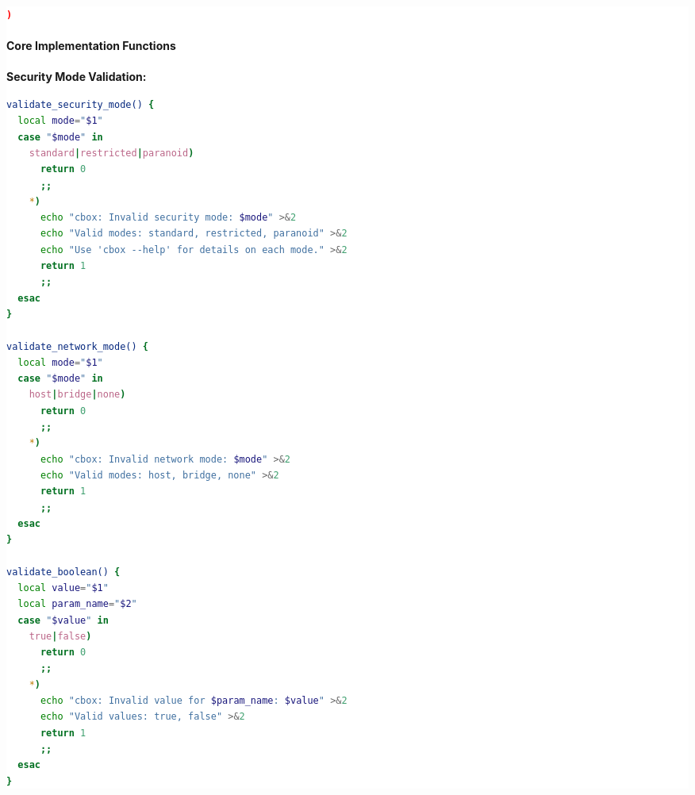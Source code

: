 ```bash
)
```

#### Core Implementation Functions

**Security Mode Validation:**
```bash
validate_security_mode() {
  local mode="$1"
  case "$mode" in
    standard|restricted|paranoid)
      return 0
      ;;
    *)
      echo "cbox: Invalid security mode: $mode" >&2
      echo "Valid modes: standard, restricted, paranoid" >&2
      echo "Use 'cbox --help' for details on each mode." >&2
      return 1
      ;;
  esac
}

validate_network_mode() {
  local mode="$1"
  case "$mode" in
    host|bridge|none)
      return 0
      ;;
    *)
      echo "cbox: Invalid network mode: $mode" >&2  
      echo "Valid modes: host, bridge, none" >&2
      return 1
      ;;
  esac
}

validate_boolean() {
  local value="$1"
  local param_name="$2"
  case "$value" in
    true|false)
      return 0
      ;;
    *)
      echo "cbox: Invalid value for $param_name: $value" >&2
      echo "Valid values: true, false" >&2
      return 1
      ;;
  esac
}
```
